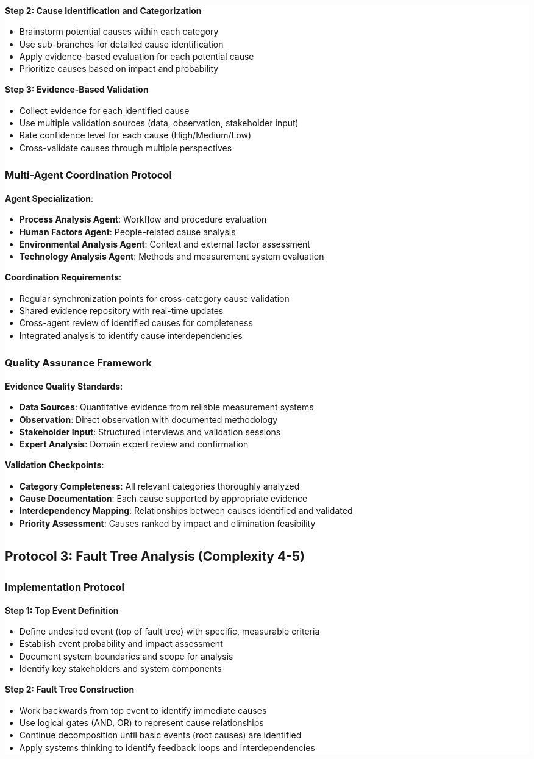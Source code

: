 **Step 2: Cause Identification and Categorization**
- Brainstorm potential causes within each category
- Use sub-branches for detailed cause identification
- Apply evidence-based evaluation for each potential cause
- Prioritize causes based on impact and probability

**Step 3: Evidence-Based Validation**
- Collect evidence for each identified cause
- Use multiple validation sources (data, observation, stakeholder input)
- Rate confidence level for each cause (High/Medium/Low)
- Cross-validate causes through multiple perspectives

### Multi-Agent Coordination Protocol

**Agent Specialization**:
- **Process Analysis Agent**: Workflow and procedure evaluation
- **Human Factors Agent**: People-related cause analysis
- **Environmental Analysis Agent**: Context and external factor assessment
- **Technology Analysis Agent**: Methods and measurement system evaluation

**Coordination Requirements**:
- Regular synchronization points for cross-category cause validation
- Shared evidence repository with real-time updates
- Cross-agent review of identified causes for completeness
- Integrated analysis to identify cause interdependencies

### Quality Assurance Framework

**Evidence Quality Standards**:
- **Data Sources**: Quantitative evidence from reliable measurement systems
- **Observation**: Direct observation with documented methodology
- **Stakeholder Input**: Structured interviews and validation sessions
- **Expert Analysis**: Domain expert review and confirmation

**Validation Checkpoints**:
- **Category Completeness**: All relevant categories thoroughly analyzed
- **Cause Documentation**: Each cause supported by appropriate evidence
- **Interdependency Mapping**: Relationships between causes identified and validated
- **Priority Assessment**: Causes ranked by impact and elimination feasibility

## Protocol 3: Fault Tree Analysis (Complexity 4-5)

### Implementation Protocol

**Step 1: Top Event Definition**
- Define undesired event (top of fault tree) with specific, measurable criteria
- Establish event probability and impact assessment
- Document system boundaries and scope for analysis
- Identify key stakeholders and system components

**Step 2: Fault Tree Construction**
- Work backwards from top event to identify immediate causes
- Use logical gates (AND, OR) to represent cause relationships
- Continue decomposition until basic events (root causes) are identified
- Apply systems thinking to identify feedback loops and interdependencies
